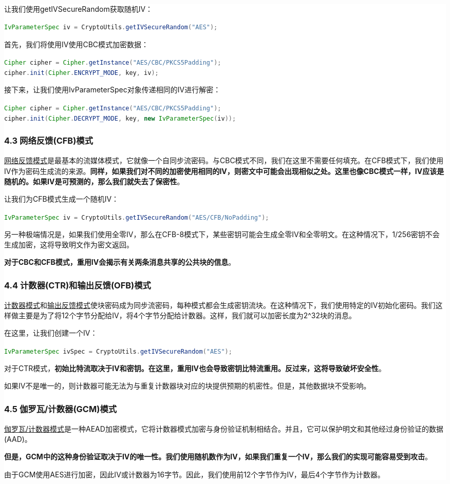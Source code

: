 让我们使用getIVSecureRandom获取随机IV：

```java
IvParameterSpec iv = CryptoUtils.getIVSecureRandom("AES");
```

首先，我们将使用IV使用CBC模式加密数据：

```java
Cipher cipher = Cipher.getInstance("AES/CBC/PKCS5Padding");
cipher.init(Cipher.ENCRYPT_MODE, key, iv);
```

接下来，让我们使用IvParameterSpec对象传递相同的IV进行解密：

```java
Cipher cipher = Cipher.getInstance("AES/CBC/PKCS5Padding");
cipher.init(Cipher.DECRYPT_MODE, key, new IvParameterSpec(iv));
```

### 4.3 网络反馈(CFB)模式

[网络反馈模式](https://en.wikipedia.org/wiki/Block_cipher_mode_of_operation#Cipher_feedback_(CFB))是最基本的流媒体模式，它就像一个自同步流密码。与CBC模式不同，我们在这里不需要任何填充。在CFB模式下，我们使用IV作为密码生成流的来源。**同样，如果我们对不同的加密使用相同的IV，则密文中可能会出现相似之处。这里也像CBC模式一样，IV应该是随机的。如果IV是可预测的，那么我们就失去了保密性**。

让我们为CFB模式生成一个随机IV：

```java
IvParameterSpec iv = CryptoUtils.getIVSecureRandom("AES/CFB/NoPadding");
```

另一种极端情况是，如果我们使用全零IV，那么在CFB-8模式下，某些密钥可能会生成全零IV和全零明文。在这种情况下，1/256密钥不会生成加密，这将导致明文作为密文返回。

**对于CBC和CFB模式，重用IV会揭示有关两条消息共享的公共块的信息**。

### 4.4 计数器(CTR)和输出反馈(OFB)模式

[计数器模式](https://en.wikipedia.org/wiki/Block_cipher_mode_of_operation#Counter_(CTR))和[输出反馈模式](https://en.wikipedia.org/wiki/Block_cipher_mode_of_operation#Output_feedback_(OFB))使块密码成为同步流密码，每种模式都会生成密钥流块。在这种情况下，我们使用特定的IV初始化密码。我们这样做主要是为了将12个字节分配给IV，将4个字节分配给计数器。这样，我们就可以加密长度为2^32块的消息。

在这里，让我们创建一个IV：

```java
IvParameterSpec ivSpec = CryptoUtils.getIVSecureRandom("AES");
```

对于CTR模式，**初始比特流取决于IV和密钥。在这里，重用IV也会导致密钥比特流重用。反过来，这将导致破坏安全性**。

如果IV不是唯一的，则计数器可能无法为与重复计数器块对应的块提供预期的机密性。但是，其他数据块不受影响。

### 4.5 伽罗瓦/计数器(GCM)模式

[伽罗瓦/计数器模式](https://nvlpubs.nist.gov/nistpubs/Legacy/SP/nistspecialpublication800-38d.pdf)是一种AEAD加密模式，它将计数器模式加密与身份验证机制相结合。并且，它可以保护明文和其他经过身份验证的数据(AAD)。

**但是，GCM中的这种身份验证取决于IV的唯一性。我们使用随机数作为IV，如果我们重复一个IV，那么我们的实现可能容易受到攻击**。

由于GCM使用AES进行加密，因此IV或计数器为16字节。因此，我们使用前12个字节作为IV，最后4个字节作为计数器。
